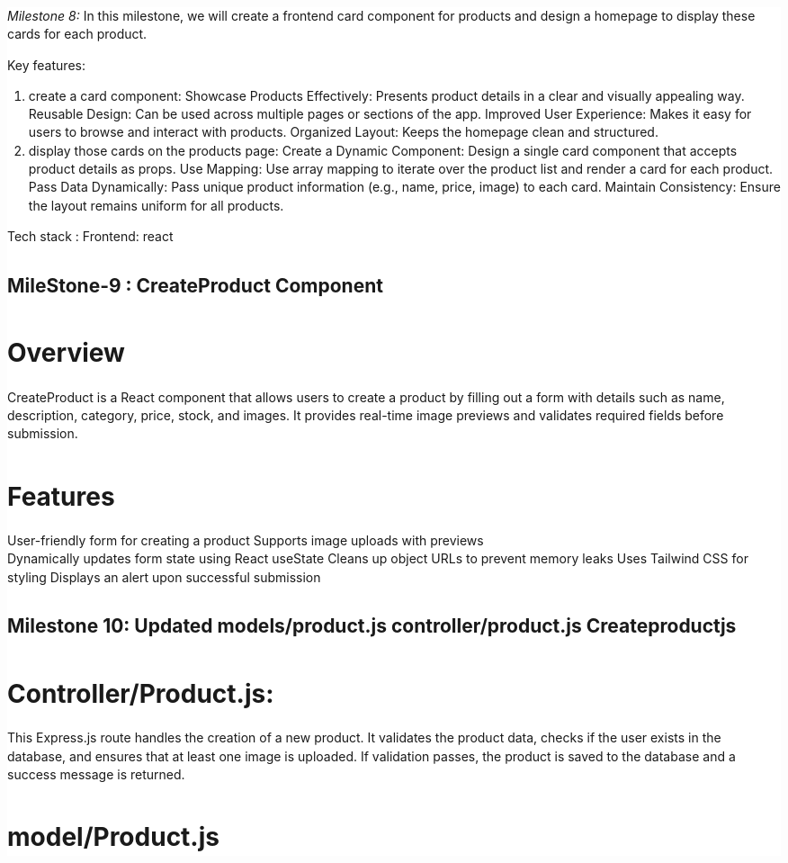 
*Milestone 8:*
In this milestone,  we will create a frontend card component for products and design a homepage to display these cards for each product.

Key features:
  1) create a card component:
Showcase Products Effectively: Presents product details in a clear and visually appealing way.
Reusable Design: Can be used across multiple pages or sections of the app.
Improved User Experience: Makes it easy for users to browse and interact with products.
Organized Layout: Keeps the homepage clean and structured.
  2) display those cards on the products page:
Create a Dynamic Component: Design a single card component that accepts product details as props.
Use Mapping: Use array mapping to iterate over the product list and render a card for each product.
Pass Data Dynamically: Pass unique product information (e.g., name, price, image) to each card.
Maintain Consistency: Ensure the layout remains uniform for all products.



Tech stack :
Frontend: react


## MileStone-9 : CreateProduct Component


# Overview

CreateProduct is a React component that allows users to create a product by filling out a form with details such as name, description, category, price, stock, and images. It provides real-time image previews and validates required fields before submission.

# Features

User-friendly form for creating a product
Supports image uploads with previews  
Dynamically updates form state using React useState
Cleans up object URLs to prevent memory leaks
Uses Tailwind CSS for styling
Displays an alert upon successful submission

## Milestone 10: Updated models/product.js controller/product.js Createproductjs

# Controller/Product.js:

This Express.js route handles the creation of a new product. It validates the product data, checks if the user exists in the database, and ensures that at least one image is uploaded. If validation passes, the product is saved to the database and a success message is returned.

# model/Product.js

